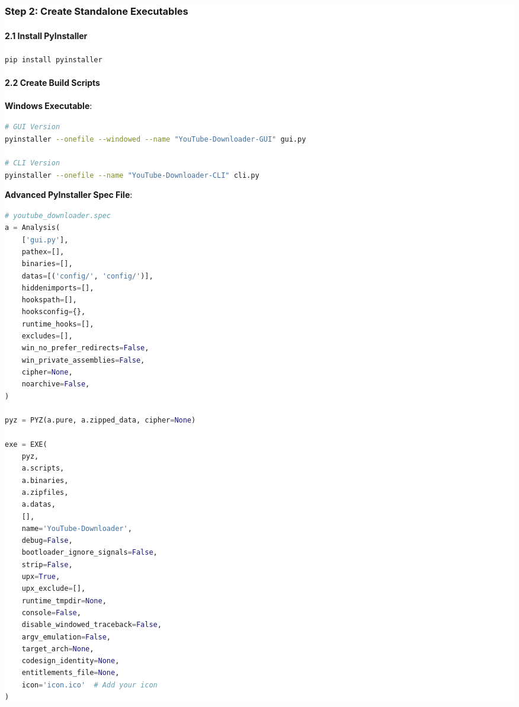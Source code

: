 ### **Step 2: Create Standalone Executables**

#### **2.1 Install PyInstaller**
```bash
pip install pyinstaller
```

#### **2.2 Create Build Scripts**

**Windows Executable**:
```bash
# GUI Version
pyinstaller --onefile --windowed --name "YouTube-Downloader-GUI" gui.py

# CLI Version  
pyinstaller --onefile --name "YouTube-Downloader-CLI" cli.py
```

**Advanced PyInstaller Spec File**:
```python
# youtube_downloader.spec
a = Analysis(
    ['gui.py'],
    pathex=[],
    binaries=[],
    datas=[('config/', 'config/')],
    hiddenimports=[],
    hookspath=[],
    hooksconfig={},
    runtime_hooks=[],
    excludes=[],
    win_no_prefer_redirects=False,
    win_private_assemblies=False,
    cipher=None,
    noarchive=False,
)

pyz = PYZ(a.pure, a.zipped_data, cipher=None)

exe = EXE(
    pyz,
    a.scripts,
    a.binaries,
    a.zipfiles,
    a.datas,
    [],
    name='YouTube-Downloader',
    debug=False,
    bootloader_ignore_signals=False,
    strip=False,
    upx=True,
    upx_exclude=[],
    runtime_tmpdir=None,
    console=False,
    disable_windowed_traceback=False,
    argv_emulation=False,
    target_arch=None,
    codesign_identity=None,
    entitlements_file=None,
    icon='icon.ico'  # Add your icon
)
```
